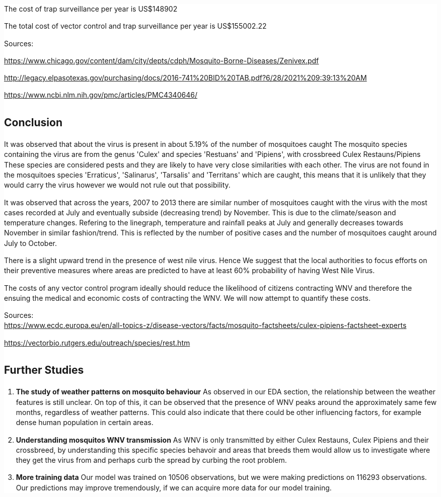 The cost of trap surveillance per year is US$148902

The total cost of vector control and trap surveillance per year is US$155002.22

Sources: <br>

https://www.chicago.gov/content/dam/city/depts/cdph/Mosquito-Borne-Diseases/Zenivex.pdf

http://legacy.elpasotexas.gov/purchasing/docs/2016-741%20BID%20TAB.pdf?6/28/2021%209:39:13%20AM

https://www.ncbi.nlm.nih.gov/pmc/articles/PMC4340646/

## Conclusion

It was observed that about the virus is present in about 5.19% of the number of mosquitoes caught The mosquito species containing the virus are from the genus 'Culex' and species 'Restuans' and 'Pipiens', with crossbreed Culex Restauns/Pipiens These species are considered pests and they are likely to have very close similarities with each other. The virus are not found in the mosquitoes species 'Erraticus', 'Salinarus', 'Tarsalis' and 'Territans' which are caught, this means that it is unlikely that they would carry the virus however we would not rule out that possibility.

It was observed that across the years, 2007 to 2013 there are similar number of mosquitoes caught with the virus with the most cases recorded at July and eventually subside (decreasing trend) by November. This is due to the climate/season and temperature changes. Refering to the linegraph, temperature and rainfall peaks at July and generally decreases towards November in similar fashion/trend. This is reflected by the number of positive cases and the number of mosquitoes caught around July to October.

There is a slight upward trend in the presence of west nile virus. Hence We suggest that the local authorities to focus efforts on their preventive measures where areas are predicted to have at least 60% probability of having West Nile Virus.

The costs of any vector control program ideally should reduce the likelihood of citizens contracting WNV and therefore the ensuing the medical and economic costs of contracting the WNV. We will now attempt to quantify these costs.

Sources: <br>
https://www.ecdc.europa.eu/en/all-topics-z/disease-vectors/facts/mosquito-factsheets/culex-pipiens-factsheet-experts

https://vectorbio.rutgers.edu/outreach/species/rest.htm

## Further Studies

1) **The study of weather patterns on mosquito behaviour** As observed in our EDA section, the relationship between the weather features is still unclear. On top of this, it can be observed that the presence of WNV peaks around the approximately same few months, regardless of weather patterns. This could also indicate that there could be other influencing factors, for example dense human population in certain areas.

2) **Understanding mosquitos WNV transmission** As WNV is only transmitted by either Culex Restauns, Culex Pipiens and their crossbreed, by understanding this specific species behavoir and areas that breeds them would allow us to investigate where they get the virus from and perhaps curb the spread by curbing the root problem.

3) **More training data** Our model was trained on 10506 observations, but we were making predictions on 116293 observations. Our predictions may improve tremendously, if we can acquire more data for our model training.
